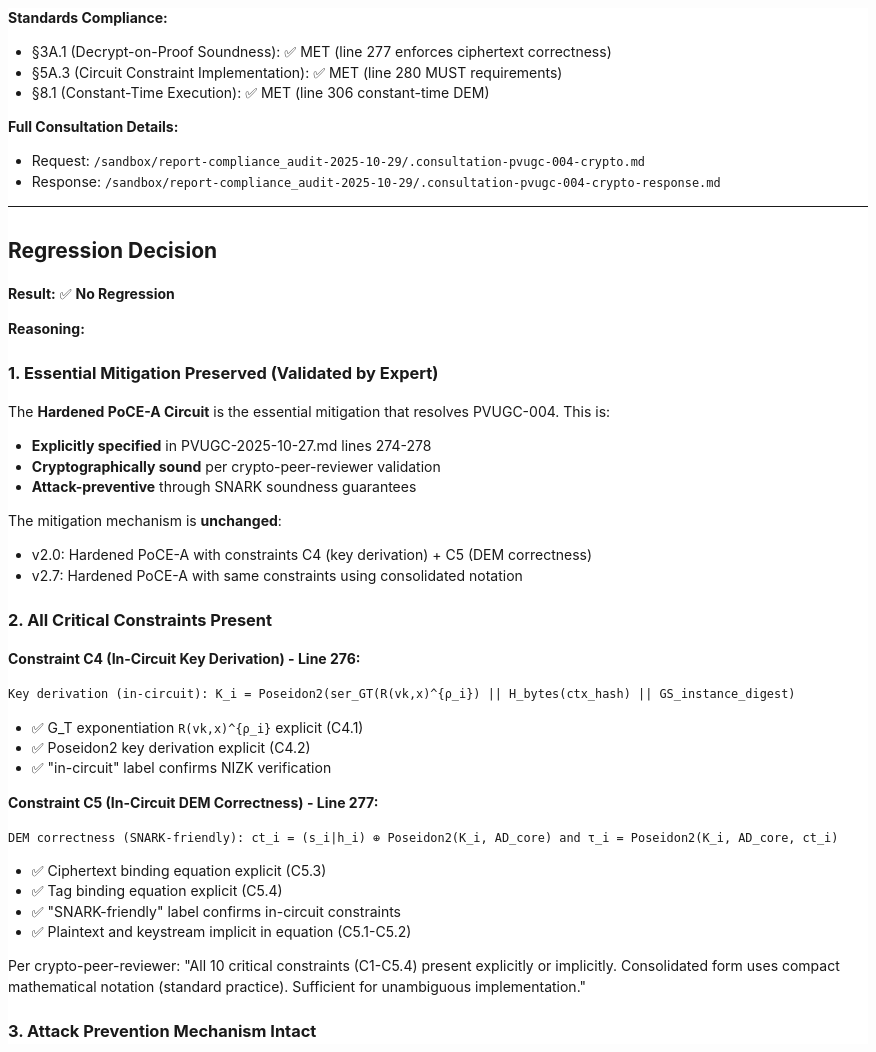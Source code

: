 **Standards Compliance:**
- §3A.1 (Decrypt-on-Proof Soundness): ✅ MET (line 277 enforces ciphertext correctness)
- §5A.3 (Circuit Constraint Implementation): ✅ MET (line 280 MUST requirements)
- §8.1 (Constant-Time Execution): ✅ MET (line 306 constant-time DEM)

**Full Consultation Details:**
- Request: `/sandbox/report-compliance_audit-2025-10-29/.consultation-pvugc-004-crypto.md`
- Response: `/sandbox/report-compliance_audit-2025-10-29/.consultation-pvugc-004-crypto-response.md`

---

## Regression Decision

**Result:** ✅ **No Regression**

**Reasoning:**

### 1. Essential Mitigation Preserved (Validated by Expert)

The **Hardened PoCE-A Circuit** is the essential mitigation that resolves PVUGC-004. This is:
- **Explicitly specified** in PVUGC-2025-10-27.md lines 274-278
- **Cryptographically sound** per crypto-peer-reviewer validation
- **Attack-preventive** through SNARK soundness guarantees

The mitigation mechanism is **unchanged**:
- v2.0: Hardened PoCE-A with constraints C4 (key derivation) + C5 (DEM correctness)
- v2.7: Hardened PoCE-A with same constraints using consolidated notation

### 2. All Critical Constraints Present

**Constraint C4 (In-Circuit Key Derivation) - Line 276:**
```
Key derivation (in-circuit): K_i = Poseidon2(ser_GT(R(vk,x)^{ρ_i}) || H_bytes(ctx_hash) || GS_instance_digest)
```
- ✅ G_T exponentiation `R(vk,x)^{ρ_i}` explicit (C4.1)
- ✅ Poseidon2 key derivation explicit (C4.2)
- ✅ "in-circuit" label confirms NIZK verification

**Constraint C5 (In-Circuit DEM Correctness) - Line 277:**
```
DEM correctness (SNARK-friendly): ct_i = (s_i|h_i) ⊕ Poseidon2(K_i, AD_core) and τ_i = Poseidon2(K_i, AD_core, ct_i)
```
- ✅ Ciphertext binding equation explicit (C5.3)
- ✅ Tag binding equation explicit (C5.4)
- ✅ "SNARK-friendly" label confirms in-circuit constraints
- ✅ Plaintext and keystream implicit in equation (C5.1-C5.2)

Per crypto-peer-reviewer: "All 10 critical constraints (C1-C5.4) present explicitly or implicitly. Consolidated form uses compact mathematical notation (standard practice). Sufficient for unambiguous implementation."

### 3. Attack Prevention Mechanism Intact
